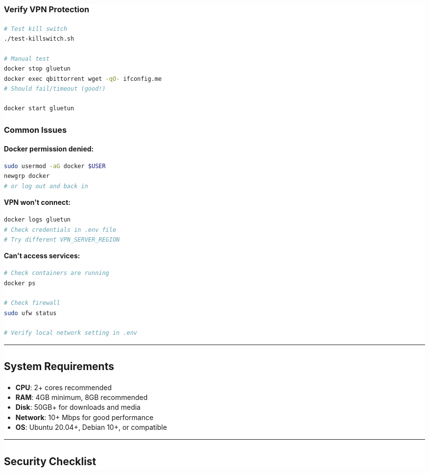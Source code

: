 ### Verify VPN Protection

```bash
# Test kill switch
./test-killswitch.sh

# Manual test
docker stop gluetun
docker exec qbittorrent wget -qO- ifconfig.me
# Should fail/timeout (good!)

docker start gluetun
```

### Common Issues

**Docker permission denied:**
```bash
sudo usermod -aG docker $USER
newgrp docker
# or log out and back in
```

**VPN won't connect:**
```bash
docker logs gluetun
# Check credentials in .env file
# Try different VPN_SERVER_REGION
```

**Can't access services:**
```bash
# Check containers are running
docker ps

# Check firewall
sudo ufw status

# Verify local network setting in .env
```

---

## System Requirements

- **CPU**: 2+ cores recommended
- **RAM**: 4GB minimum, 8GB recommended
- **Disk**: 50GB+ for downloads and media
- **Network**: 10+ Mbps for good performance
- **OS**: Ubuntu 20.04+, Debian 10+, or compatible

---

## Security Checklist

